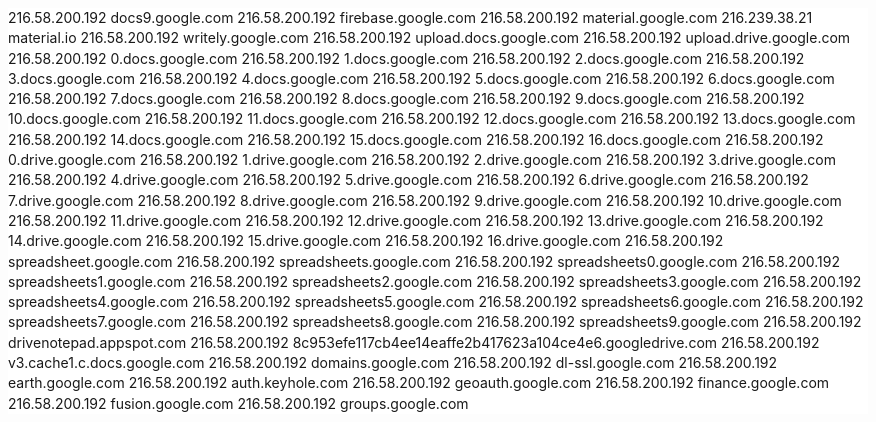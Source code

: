 216.58.200.192	docs9.google.com
216.58.200.192	firebase.google.com
216.58.200.192	material.google.com
216.239.38.21	material.io
216.58.200.192	writely.google.com
216.58.200.192	upload.docs.google.com
216.58.200.192	upload.drive.google.com
216.58.200.192	0.docs.google.com
216.58.200.192	1.docs.google.com
216.58.200.192	2.docs.google.com
216.58.200.192	3.docs.google.com
216.58.200.192	4.docs.google.com
216.58.200.192	5.docs.google.com
216.58.200.192	6.docs.google.com
216.58.200.192	7.docs.google.com
216.58.200.192	8.docs.google.com
216.58.200.192	9.docs.google.com
216.58.200.192	10.docs.google.com
216.58.200.192	11.docs.google.com
216.58.200.192	12.docs.google.com
216.58.200.192	13.docs.google.com
216.58.200.192	14.docs.google.com
216.58.200.192	15.docs.google.com
216.58.200.192	16.docs.google.com
216.58.200.192	0.drive.google.com
216.58.200.192	1.drive.google.com
216.58.200.192	2.drive.google.com
216.58.200.192	3.drive.google.com
216.58.200.192	4.drive.google.com
216.58.200.192	5.drive.google.com
216.58.200.192	6.drive.google.com
216.58.200.192	7.drive.google.com
216.58.200.192	8.drive.google.com
216.58.200.192	9.drive.google.com
216.58.200.192	10.drive.google.com
216.58.200.192	11.drive.google.com
216.58.200.192	12.drive.google.com
216.58.200.192	13.drive.google.com
216.58.200.192	14.drive.google.com
216.58.200.192	15.drive.google.com
216.58.200.192	16.drive.google.com
216.58.200.192	spreadsheet.google.com
216.58.200.192	spreadsheets.google.com
216.58.200.192	spreadsheets0.google.com
216.58.200.192	spreadsheets1.google.com
216.58.200.192	spreadsheets2.google.com
216.58.200.192	spreadsheets3.google.com
216.58.200.192	spreadsheets4.google.com
216.58.200.192	spreadsheets5.google.com
216.58.200.192	spreadsheets6.google.com
216.58.200.192	spreadsheets7.google.com
216.58.200.192	spreadsheets8.google.com
216.58.200.192	spreadsheets9.google.com
216.58.200.192	drivenotepad.appspot.com
216.58.200.192	8c953efe117cb4ee14eaffe2b417623a104ce4e6.googledrive.com
216.58.200.192	v3.cache1.c.docs.google.com
216.58.200.192	domains.google.com
216.58.200.192	dl-ssl.google.com
216.58.200.192	earth.google.com
216.58.200.192	auth.keyhole.com
216.58.200.192	geoauth.google.com
216.58.200.192	finance.google.com
216.58.200.192	fusion.google.com
216.58.200.192	groups.google.com